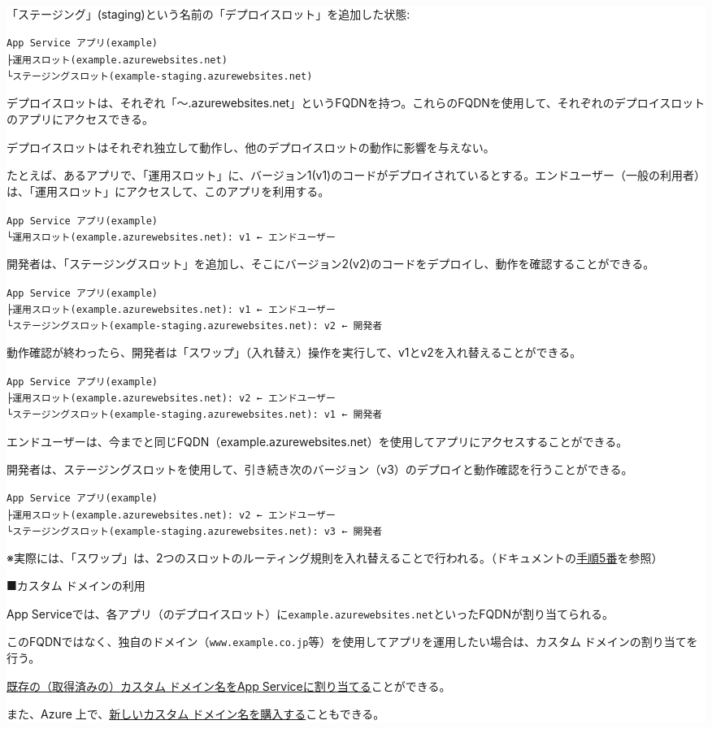 「ステージング」(staging)という名前の「デプロイスロット」を追加した状態:

```
App Service アプリ(example)
├運用スロット(example.azurewebsites.net)
└ステージングスロット(example-staging.azurewebsites.net)
```

デプロイスロットは、それぞれ「～.azurewebsites.net」というFQDNを持つ。これらのFQDNを使用して、それぞれのデプロイスロットのアプリにアクセスできる。

デプロイスロットはそれぞれ独立して動作し、他のデプロイスロットの動作に影響を与えない。

たとえば、あるアプリで、「運用スロット」に、バージョン1(v1)のコードがデプロイされているとする。エンドユーザー（一般の利用者）は、「運用スロット」にアクセスして、このアプリを利用する。

```
App Service アプリ(example)
└運用スロット(example.azurewebsites.net): v1 ← エンドユーザー
```

開発者は、「ステージングスロット」を追加し、そこにバージョン2(v2)のコードをデプロイし、動作を確認することができる。

```
App Service アプリ(example)
├運用スロット(example.azurewebsites.net): v1 ← エンドユーザー
└ステージングスロット(example-staging.azurewebsites.net): v2 ← 開発者
```

動作確認が終わったら、開発者は「スワップ」（入れ替え）操作を実行して、v1とv2を入れ替えることができる。

```
App Service アプリ(example)
├運用スロット(example.azurewebsites.net): v2 ← エンドユーザー
└ステージングスロット(example-staging.azurewebsites.net): v1 ← 開発者
```

エンドユーザーは、今までと同じFQDN（example.azurewebsites.net）を使用してアプリにアクセスすることができる。

開発者は、ステージングスロットを使用して、引き続き次のバージョン（v3）のデプロイと動作確認を行うことができる。

```
App Service アプリ(example)
├運用スロット(example.azurewebsites.net): v2 ← エンドユーザー
└ステージングスロット(example-staging.azurewebsites.net): v3 ← 開発者
```

※実際には、「スワップ」は、2つのスロットのルーティング規則を入れ替えることで行われる。（ドキュメントの[手順5番](https://docs.microsoft.com/ja-jp/azure/app-service/deploy-staging-slots#swap-operation-steps)を参照）

■カスタム ドメインの利用

App Serviceでは、各アプリ（のデプロイスロット）に`example.azurewebsites.net`といったFQDNが割り当てられる。

このFQDNではなく、独自のドメイン（`www.example.co.jp`等）を使用してアプリを運用したい場合は、カスタム ドメインの割り当てを行う。

[既存の（取得済みの）カスタム ドメイン名をApp Serviceに割り当てる](https://docs.microsoft.com/ja-jp/azure/app-service/app-service-web-tutorial-custom-domain?tabs=cname)ことができる。

また、Azure 上で、[新しいカスタム ドメイン名を購入する](https://docs.microsoft.com/ja-jp/azure/app-service/manage-custom-dns-buy-domain)こともできる。




